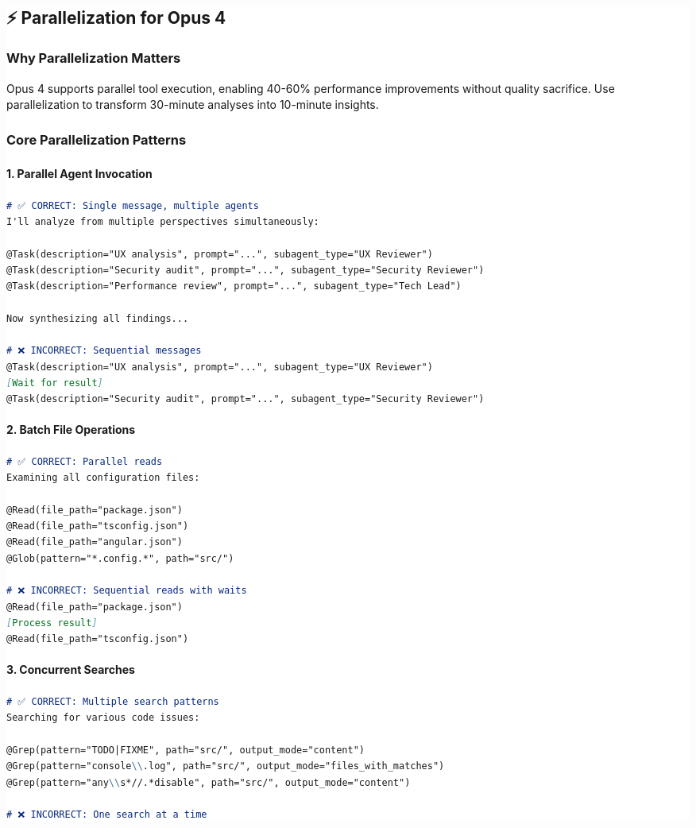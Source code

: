 ## ⚡ Parallelization for Opus 4

### Why Parallelization Matters
Opus 4 supports parallel tool execution, enabling 40-60% performance improvements without quality sacrifice. Use parallelization to transform 30-minute analyses into 10-minute insights.

### Core Parallelization Patterns

#### 1. Parallel Agent Invocation
```markdown
# ✅ CORRECT: Single message, multiple agents
I'll analyze from multiple perspectives simultaneously:

@Task(description="UX analysis", prompt="...", subagent_type="UX Reviewer")
@Task(description="Security audit", prompt="...", subagent_type="Security Reviewer")
@Task(description="Performance review", prompt="...", subagent_type="Tech Lead")

Now synthesizing all findings...

# ❌ INCORRECT: Sequential messages
@Task(description="UX analysis", prompt="...", subagent_type="UX Reviewer")
[Wait for result]
@Task(description="Security audit", prompt="...", subagent_type="Security Reviewer")
```

#### 2. Batch File Operations
```markdown
# ✅ CORRECT: Parallel reads
Examining all configuration files:

@Read(file_path="package.json")
@Read(file_path="tsconfig.json")
@Read(file_path="angular.json")
@Glob(pattern="*.config.*", path="src/")

# ❌ INCORRECT: Sequential reads with waits
@Read(file_path="package.json")
[Process result]
@Read(file_path="tsconfig.json")
```

#### 3. Concurrent Searches
```markdown
# ✅ CORRECT: Multiple search patterns
Searching for various code issues:

@Grep(pattern="TODO|FIXME", path="src/", output_mode="content")
@Grep(pattern="console\\.log", path="src/", output_mode="files_with_matches")
@Grep(pattern="any\\s*//.*disable", path="src/", output_mode="content")

# ❌ INCORRECT: One search at a time
```
